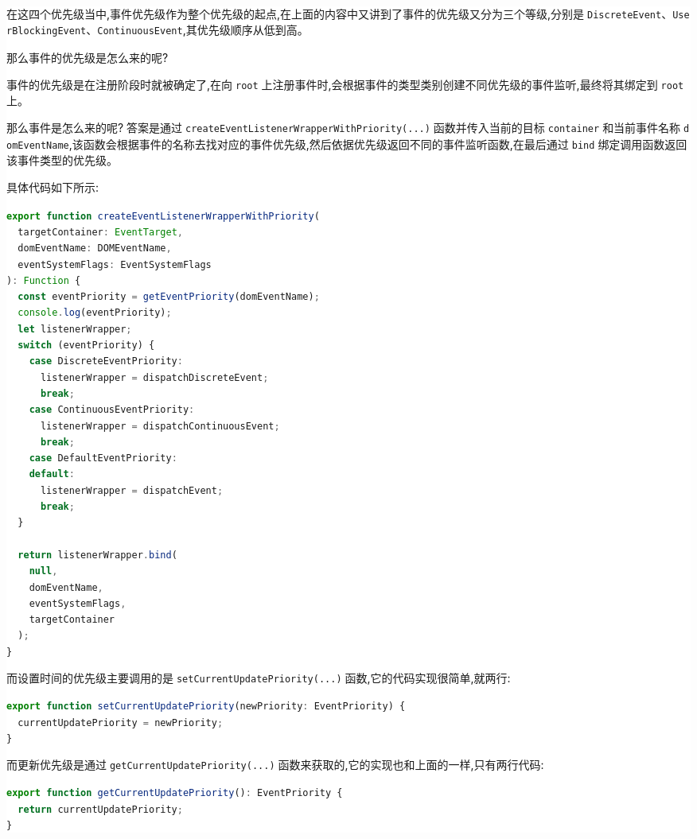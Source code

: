 在这四个优先级当中,事件优先级作为整个优先级的起点,在上面的内容中又讲到了事件的优先级又分为三个等级,分别是 `DiscreteEvent`、`UserBlockingEvent`、`ContinuousEvent`,其优先级顺序从低到高。

那么事件的优先级是怎么来的呢?

事件的优先级是在注册阶段时就被确定了,在向 `root` 上注册事件时,会根据事件的类型类别创建不同优先级的事件监听,最终将其绑定到 `root` 上。

那么事件是怎么来的呢? 答案是通过 `createEventListenerWrapperWithPriority(...)` 函数并传入当前的目标 `container` 和当前事件名称 `domEventName`,该函数会根据事件的名称去找对应的事件优先级,然后依据优先级返回不同的事件监听函数,在最后通过 `bind` 绑定调用函数返回该事件类型的优先级。

具体代码如下所示:

```ts
export function createEventListenerWrapperWithPriority(
  targetContainer: EventTarget,
  domEventName: DOMEventName,
  eventSystemFlags: EventSystemFlags
): Function {
  const eventPriority = getEventPriority(domEventName);
  console.log(eventPriority);
  let listenerWrapper;
  switch (eventPriority) {
    case DiscreteEventPriority:
      listenerWrapper = dispatchDiscreteEvent;
      break;
    case ContinuousEventPriority:
      listenerWrapper = dispatchContinuousEvent;
      break;
    case DefaultEventPriority:
    default:
      listenerWrapper = dispatchEvent;
      break;
  }

  return listenerWrapper.bind(
    null,
    domEventName,
    eventSystemFlags,
    targetContainer
  );
}
```

而设置时间的优先级主要调用的是 `setCurrentUpdatePriority(...)` 函数,它的代码实现很简单,就两行:

```ts
export function setCurrentUpdatePriority(newPriority: EventPriority) {
  currentUpdatePriority = newPriority;
}
```

而更新优先级是通过 `getCurrentUpdatePriority(...)` 函数来获取的,它的实现也和上面的一样,只有两行代码:

```ts
export function getCurrentUpdatePriority(): EventPriority {
  return currentUpdatePriority;
}
```
